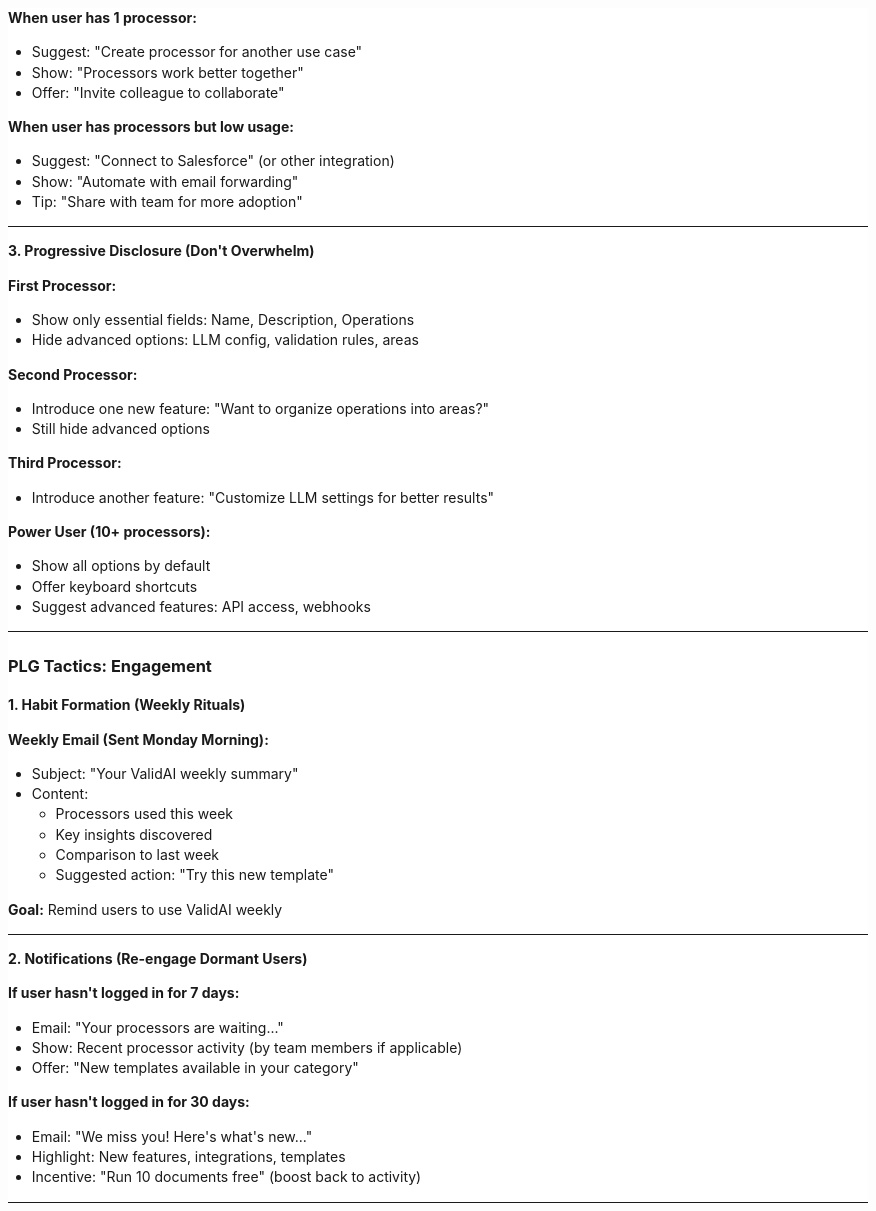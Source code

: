**When user has 1 processor:**
- Suggest: "Create processor for another use case"
- Show: "Processors work better together"
- Offer: "Invite colleague to collaborate"

**When user has processors but low usage:**
- Suggest: "Connect to Salesforce" (or other integration)
- Show: "Automate with email forwarding"
- Tip: "Share with team for more adoption"

---

**3. Progressive Disclosure (Don't Overwhelm)**

**First Processor:**
- Show only essential fields: Name, Description, Operations
- Hide advanced options: LLM config, validation rules, areas

**Second Processor:**
- Introduce one new feature: "Want to organize operations into areas?"
- Still hide advanced options

**Third Processor:**
- Introduce another feature: "Customize LLM settings for better results"

**Power User (10+ processors):**
- Show all options by default
- Offer keyboard shortcuts
- Suggest advanced features: API access, webhooks

---

### PLG Tactics: Engagement

**1. Habit Formation (Weekly Rituals)**

**Weekly Email (Sent Monday Morning):**
- Subject: "Your ValidAI weekly summary"
- Content:
  - Processors used this week
  - Key insights discovered
  - Comparison to last week
  - Suggested action: "Try this new template"

**Goal:** Remind users to use ValidAI weekly

---

**2. Notifications (Re-engage Dormant Users)**

**If user hasn't logged in for 7 days:**
- Email: "Your processors are waiting..."
- Show: Recent processor activity (by team members if applicable)
- Offer: "New templates available in your category"

**If user hasn't logged in for 30 days:**
- Email: "We miss you! Here's what's new..."
- Highlight: New features, integrations, templates
- Incentive: "Run 10 documents free" (boost back to activity)

---